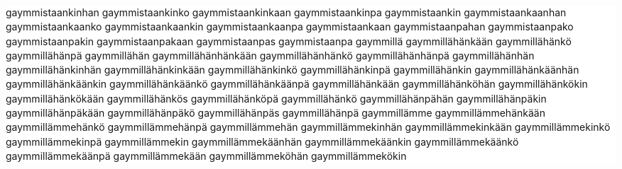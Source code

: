 gaymmistaankinhan
gaymmistaankinko
gaymmistaankinkaan
gaymmistaankinpa
gaymmistaankin
gaymmistaankaanhan
gaymmistaankaanko
gaymmistaankaankin
gaymmistaankaanpa
gaymmistaankaan
gaymmistaanpahan
gaymmistaanpako
gaymmistaanpakin
gaymmistaanpakaan
gaymmistaanpas
gaymmistaanpa
gaymmillä
gaymmillähänkään
gaymmillähänkö
gaymmillähänpä
gaymmillähän
gaymmillähänhänkään
gaymmillähänhänkö
gaymmillähänhänpä
gaymmillähänhän
gaymmillähänkinhän
gaymmillähänkinkään
gaymmillähänkinkö
gaymmillähänkinpä
gaymmillähänkin
gaymmillähänkäänhän
gaymmillähänkäänkin
gaymmillähänkäänkö
gaymmillähänkäänpä
gaymmillähänkään
gaymmillähänköhän
gaymmillähänkökin
gaymmillähänkökään
gaymmillähänkös
gaymmillähänköpä
gaymmillähänkö
gaymmillähänpähän
gaymmillähänpäkin
gaymmillähänpäkään
gaymmillähänpäkö
gaymmillähänpäs
gaymmillähänpä
gaymmillämme
gaymmillämmehänkään
gaymmillämmehänkö
gaymmillämmehänpä
gaymmillämmehän
gaymmillämmekinhän
gaymmillämmekinkään
gaymmillämmekinkö
gaymmillämmekinpä
gaymmillämmekin
gaymmillämmekäänhän
gaymmillämmekäänkin
gaymmillämmekäänkö
gaymmillämmekäänpä
gaymmillämmekään
gaymmillämmeköhän
gaymmillämmekökin